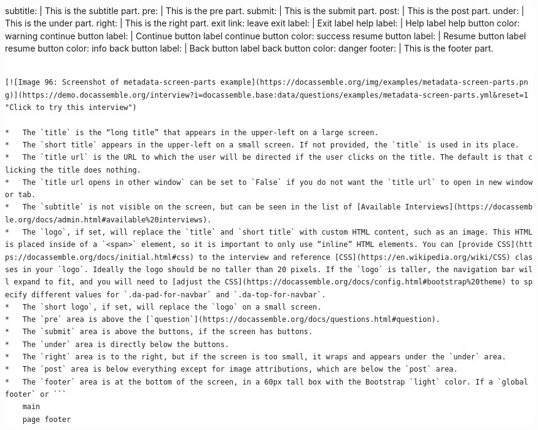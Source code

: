   subtitle: |
    This is the subtitle part.
  pre: |
    This is the pre part.
  submit: |
    This is the submit part.
  post: |
    This is the post part.
  under: |
    This is the under part.
  right: |
    This is the right part.
  exit link: leave
  exit label: |
    Exit label
  help label: |
    Help label
  help button color: warning
  continue button label: |
    Continue button label
  continue button color: success
  resume button label: |
    Resume button label
  resume button color: info
  back button label: |
    Back button label
  back button color: danger
  footer: |
    This is the footer part.
```

[![Image 96: Screenshot of metadata-screen-parts example](https://docassemble.org/img/examples/metadata-screen-parts.png)](https://demo.docassemble.org/interview?i=docassemble.base:data/questions/examples/metadata-screen-parts.yml&reset=1 "Click to try this interview")

*   The `title` is the “long title” that appears in the upper-left on a large screen.
*   The `short title` appears in the upper-left on a small screen. If not provided, the `title` is used in its place.
*   The `title url` is the URL to which the user will be directed if the user clicks on the title. The default is that clicking the title does nothing.
*   The `title url opens in other window` can be set to `False` if you do not want the `title url` to open in new window or tab.
*   The `subtitle` is not visible on the screen, but can be seen in the list of [Available Interviews](https://docassemble.org/docs/admin.html#available%20interviews).
*   The `logo`, if set, will replace the `title` and `short title` with custom HTML content, such as an image. This HTML is placed inside of a `<span>` element, so it is important to only use “inline” HTML elements. You can [provide CSS](https://docassemble.org/docs/initial.html#css) to the interview and reference [CSS](https://en.wikipedia.org/wiki/CSS) classes in your `logo`. Ideally the logo should be no taller than 20 pixels. If the `logo` is taller, the navigation bar will expand to fit, and you will need to [adjust the CSS](https://docassemble.org/docs/config.html#bootstrap%20theme) to specify different values for `.da-pad-for-navbar` and `.da-top-for-navbar`.
*   The `short logo`, if set, will replace the `logo` on a small screen.
*   The `pre` area is above the [`question`](https://docassemble.org/docs/questions.html#question).
*   The `submit` area is above the buttons, if the screen has buttons.
*   The `under` area is directly below the buttons.
*   The `right` area is to the right, but if the screen is too small, it wraps and appears under the `under` area.
*   The `post` area is below everything except for image attributions, which are below the `post` area.
*   The `footer` area is at the bottom of the screen, in a 60px tall box with the Bootstrap `light` color. If a `global footer` or ```
    main
    page footer
```